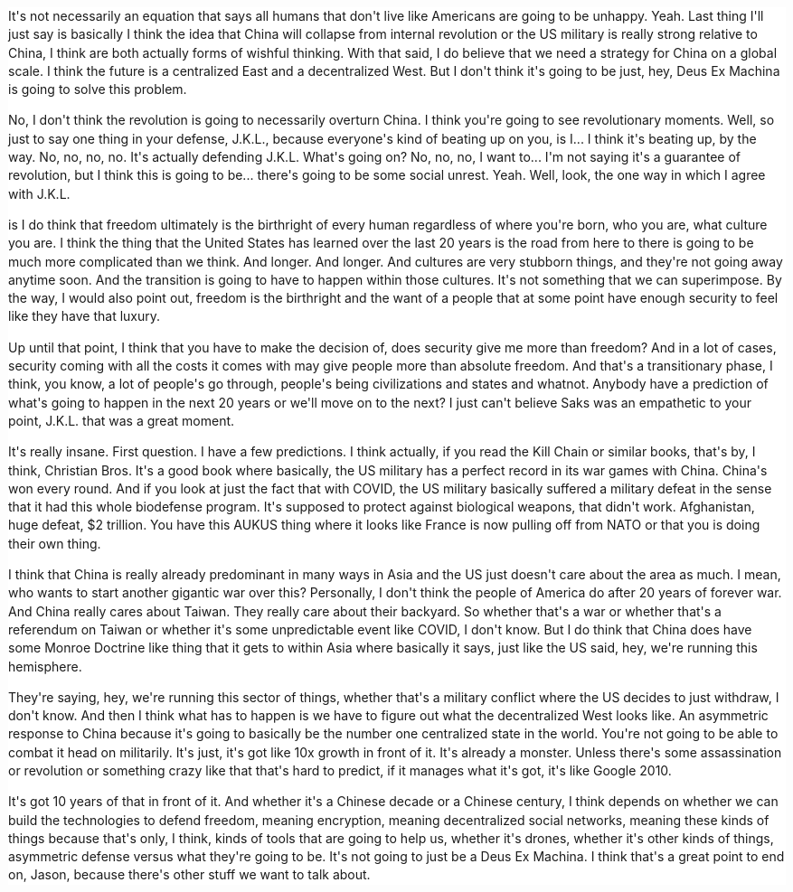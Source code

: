 It's not necessarily an equation that says all humans that don't live like Americans are going to be unhappy. Yeah. Last thing I'll just say is basically I think the idea that China will collapse from internal revolution or the US military is really strong relative to China, I think are both actually forms of wishful thinking. With that said, I do believe that we need a strategy for China on a global scale. I think the future is a centralized East and a decentralized West. But I don't think it's going to be just, hey, Deus Ex Machina is going to solve this problem.

No, I don't think the revolution is going to necessarily overturn China. I think you're going to see revolutionary moments. Well, so just to say one thing in your defense, J.K.L., because everyone's kind of beating up on you, is I... I think it's beating up, by the way. No, no, no, no. It's actually defending J.K.L. What's going on? No, no, no, I want to... I'm not saying it's a guarantee of revolution, but I think this is going to be... there's going to be some social unrest. Yeah. Well, look, the one way in which I agree with J.K.L.

is I do think that freedom ultimately is the birthright of every human regardless of where you're born, who you are, what culture you are. I think the thing that the United States has learned over the last 20 years is the road from here to there is going to be much more complicated than we think. And longer. And longer. And cultures are very stubborn things, and they're not going away anytime soon. And the transition is going to have to happen within those cultures. It's not something that we can superimpose. By the way, I would also point out, freedom is the birthright and the want of a people that at some point have enough security to feel like they have that luxury.

Up until that point, I think that you have to make the decision of, does security give me more than freedom? And in a lot of cases, security coming with all the costs it comes with may give people more than absolute freedom. And that's a transitionary phase, I think, you know, a lot of people's go through, people's being civilizations and states and whatnot. Anybody have a prediction of what's going to happen in the next 20 years or we'll move on to the next? I just can't believe Saks was an empathetic to your point, J.K.L. that was a great moment.

It's really insane. First question. I have a few predictions. I think actually, if you read the Kill Chain or similar books, that's by, I think, Christian Bros. It's a good book where basically, the US military has a perfect record in its war games with China. China's won every round. And if you look at just the fact that with COVID, the US military basically suffered a military defeat in the sense that it had this whole biodefense program. It's supposed to protect against biological weapons, that didn't work. Afghanistan, huge defeat, $2 trillion. You have this AUKUS thing where it looks like France is now pulling off from NATO or that you is doing their own thing.

I think that China is really already predominant in many ways in Asia and the US just doesn't care about the area as much. I mean, who wants to start another gigantic war over this? Personally, I don't think the people of America do after 20 years of forever war. And China really cares about Taiwan. They really care about their backyard. So whether that's a war or whether that's a referendum on Taiwan or whether it's some unpredictable event like COVID, I don't know. But I do think that China does have some Monroe Doctrine like thing that it gets to within Asia where basically it says, just like the US said, hey, we're running this hemisphere.

They're saying, hey, we're running this sector of things, whether that's a military conflict where the US decides to just withdraw, I don't know. And then I think what has to happen is we have to figure out what the decentralized West looks like. An asymmetric response to China because it's going to basically be the number one centralized state in the world. You're not going to be able to combat it head on militarily. It's just, it's got like 10x growth in front of it. It's already a monster. Unless there's some assassination or revolution or something crazy like that that's hard to predict, if it manages what it's got, it's like Google 2010.

It's got 10 years of that in front of it. And whether it's a Chinese decade or a Chinese century, I think depends on whether we can build the technologies to defend freedom, meaning encryption, meaning decentralized social networks, meaning these kinds of things because that's only, I think, kinds of tools that are going to help us, whether it's drones, whether it's other kinds of things, asymmetric defense versus what they're going to be. It's not going to just be a Deus Ex Machina. I think that's a great point to end on, Jason, because there's other stuff we want to talk about.
